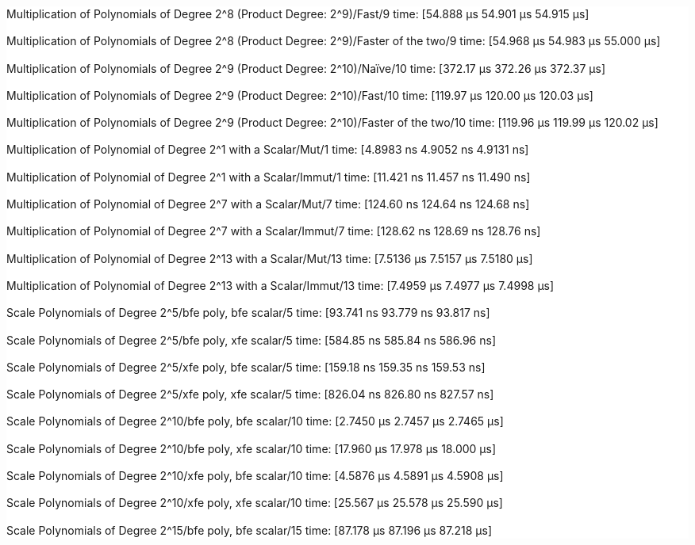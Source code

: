 Multiplication of Polynomials of Degree 2^8 (Product Degree: 2^9)/Fast/9
                        time:   [54.888 µs 54.901 µs 54.915 µs]

Multiplication of Polynomials of Degree 2^8 (Product Degree: 2^9)/Faster of the two/9
                        time:   [54.968 µs 54.983 µs 55.000 µs]

Multiplication of Polynomials of Degree 2^9 (Product Degree: 2^10)/Naïve/10
                        time:   [372.17 µs 372.26 µs 372.37 µs]

Multiplication of Polynomials of Degree 2^9 (Product Degree: 2^10)/Fast/10
                        time:   [119.97 µs 120.00 µs 120.03 µs]

Multiplication of Polynomials of Degree 2^9 (Product Degree: 2^10)/Faster of the two/10
                        time:   [119.96 µs 119.99 µs 120.02 µs]

Multiplication of Polynomial of Degree 2^1 with a Scalar/Mut/1
                        time:   [4.8983 ns 4.9052 ns 4.9131 ns]

Multiplication of Polynomial of Degree 2^1 with a Scalar/Immut/1
                        time:   [11.421 ns 11.457 ns 11.490 ns]

Multiplication of Polynomial of Degree 2^7 with a Scalar/Mut/7
                        time:   [124.60 ns 124.64 ns 124.68 ns]

Multiplication of Polynomial of Degree 2^7 with a Scalar/Immut/7
                        time:   [128.62 ns 128.69 ns 128.76 ns]

Multiplication of Polynomial of Degree 2^13 with a Scalar/Mut/13
                        time:   [7.5136 µs 7.5157 µs 7.5180 µs]

Multiplication of Polynomial of Degree 2^13 with a Scalar/Immut/13
                        time:   [7.4959 µs 7.4977 µs 7.4998 µs]

Scale Polynomials of Degree 2^5/bfe poly, bfe scalar/5
                        time:   [93.741 ns 93.779 ns 93.817 ns]

Scale Polynomials of Degree 2^5/bfe poly, xfe scalar/5
                        time:   [584.85 ns 585.84 ns 586.96 ns]

Scale Polynomials of Degree 2^5/xfe poly, bfe scalar/5
                        time:   [159.18 ns 159.35 ns 159.53 ns]

Scale Polynomials of Degree 2^5/xfe poly, xfe scalar/5
                        time:   [826.04 ns 826.80 ns 827.57 ns]

Scale Polynomials of Degree 2^10/bfe poly, bfe scalar/10
                        time:   [2.7450 µs 2.7457 µs 2.7465 µs]

Scale Polynomials of Degree 2^10/bfe poly, xfe scalar/10
                        time:   [17.960 µs 17.978 µs 18.000 µs]

Scale Polynomials of Degree 2^10/xfe poly, bfe scalar/10
                        time:   [4.5876 µs 4.5891 µs 4.5908 µs]

Scale Polynomials of Degree 2^10/xfe poly, xfe scalar/10
                        time:   [25.567 µs 25.578 µs 25.590 µs]

Scale Polynomials of Degree 2^15/bfe poly, bfe scalar/15
                        time:   [87.178 µs 87.196 µs 87.218 µs]

